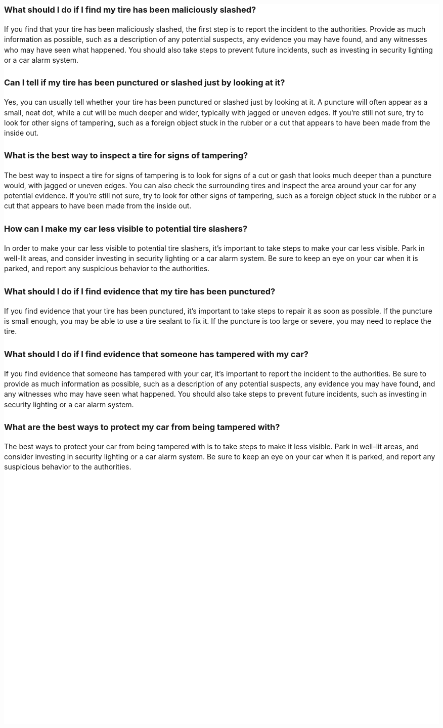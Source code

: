 <h3>What should I do if I find my tire has been maliciously slashed?</h3>
<p>If you find that your tire has been maliciously slashed, the first step is to report the incident to the authorities. Provide as much information as possible, such as a description of any potential suspects, any evidence you may have found, and any witnesses who may have seen what happened. You should also take steps to prevent future incidents, such as investing in security lighting or a car alarm system.</p>

<h3>Can I tell if my tire has been punctured or slashed just by looking at it?</h3>
<p>Yes, you can usually tell whether your tire has been punctured or slashed just by looking at it. A puncture will often appear as a small, neat dot, while a cut will be much deeper and wider, typically with jagged or uneven edges. If you’re still not sure, try to look for other signs of tampering, such as a foreign object stuck in the rubber or a cut that appears to have been made from the inside out.</p>

<h3>What is the best way to inspect a tire for signs of tampering?</h3>
<p>The best way to inspect a tire for signs of tampering is to look for signs of a cut or gash that looks much deeper than a puncture would, with jagged or uneven edges. You can also check the surrounding tires and inspect the area around your car for any potential evidence. If you’re still not sure, try to look for other signs of tampering, such as a foreign object stuck in the rubber or a cut that appears to have been made from the inside out.</p>

<h3>How can I make my car less visible to potential tire slashers?</h3>
<p>In order to make your car less visible to potential tire slashers, it’s important to take steps to make your car less visible. Park in well-lit areas, and consider investing in security lighting or a car alarm system. Be sure to keep an eye on your car when it is parked, and report any suspicious behavior to the authorities.</p>

<h3>What should I do if I find evidence that my tire has been punctured?</h3>
<p>If you find evidence that your tire has been punctured, it’s important to take steps to repair it as soon as possible. If the puncture is small enough, you may be able to use a tire sealant to fix it. If the puncture is too large or severe, you may need to replace the tire.</p>

<h3>What should I do if I find evidence that someone has tampered with my car?</h3>
<p>If you find evidence that someone has tampered with your car, it’s important to report the incident to the authorities. Be sure to provide as much information as possible, such as a description of any potential suspects, any evidence you may have found, and any witnesses who may have seen what happened. You should also take steps to prevent future incidents, such as investing in security lighting or a car alarm system.</p>

<h3>What are the best ways to protect my car from being tampered with?</h3>
<p>The best ways to protect your car from being tampered with is to take steps to make it less visible. Park in well-lit areas, and consider investing in security lighting or a car alarm system. Be sure to keep an eye on your car when it is parked, and report any suspicious behavior to the authorities.</p>

<div style="position: relative; padding-bottom: 56.25%; overflow: hidden"><iframe src="https://www.youtube.com/embed/6-i_qX1WFS8" frameborder="0" allow="accelerometer; autoplay; clipboard-write; encrypted-media; gyroscope; picture-in-picture; web-share" allowfullscreen style="position: absolute; top: 0; left: 0; width: 100%; height: 100%;"></iframe>
</div>